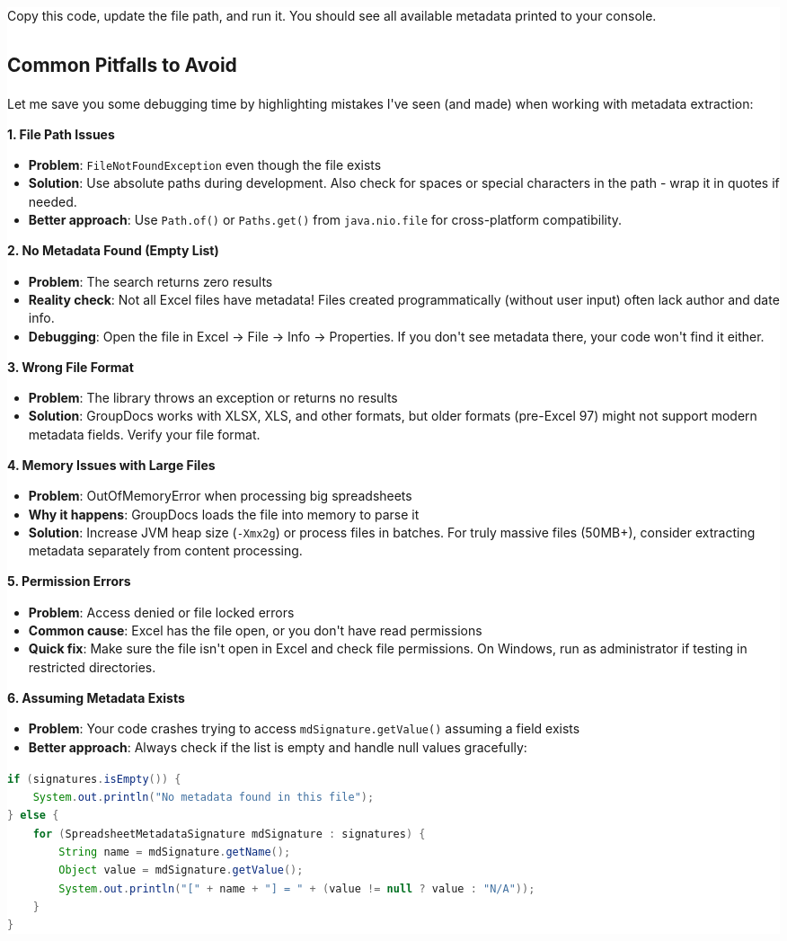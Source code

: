 
Copy this code, update the file path, and run it. You should see all available metadata printed to your console.

## Common Pitfalls to Avoid

Let me save you some debugging time by highlighting mistakes I've seen (and made) when working with metadata extraction:

**1. File Path Issues**
- **Problem**: `FileNotFoundException` even though the file exists
- **Solution**: Use absolute paths during development. Also check for spaces or special characters in the path - wrap it in quotes if needed.
- **Better approach**: Use `Path.of()` or `Paths.get()` from `java.nio.file` for cross-platform compatibility.

**2. No Metadata Found (Empty List)**
- **Problem**: The search returns zero results
- **Reality check**: Not all Excel files have metadata! Files created programmatically (without user input) often lack author and date info.
- **Debugging**: Open the file in Excel → File → Info → Properties. If you don't see metadata there, your code won't find it either.

**3. Wrong File Format**
- **Problem**: The library throws an exception or returns no results
- **Solution**: GroupDocs works with XLSX, XLS, and other formats, but older formats (pre-Excel 97) might not support modern metadata fields. Verify your file format.

**4. Memory Issues with Large Files**
- **Problem**: OutOfMemoryError when processing big spreadsheets
- **Why it happens**: GroupDocs loads the file into memory to parse it
- **Solution**: Increase JVM heap size (`-Xmx2g`) or process files in batches. For truly massive files (50MB+), consider extracting metadata separately from content processing.

**5. Permission Errors**
- **Problem**: Access denied or file locked errors
- **Common cause**: Excel has the file open, or you don't have read permissions
- **Quick fix**: Make sure the file isn't open in Excel and check file permissions. On Windows, run as administrator if testing in restricted directories.

**6. Assuming Metadata Exists**
- **Problem**: Your code crashes trying to access `mdSignature.getValue()` assuming a field exists
- **Better approach**: Always check if the list is empty and handle null values gracefully:

```java
if (signatures.isEmpty()) {
    System.out.println("No metadata found in this file");
} else {
    for (SpreadsheetMetadataSignature mdSignature : signatures) {
        String name = mdSignature.getName();
        Object value = mdSignature.getValue();
        System.out.println("[" + name + "] = " + (value != null ? value : "N/A"));
    }
}
```

